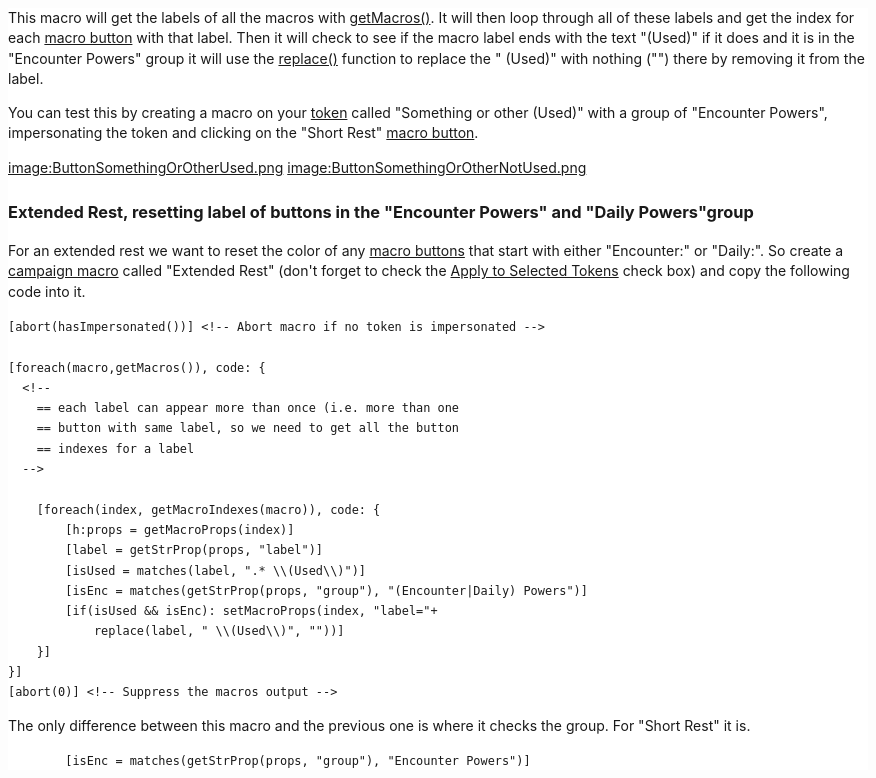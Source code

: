 This macro will get the labels of all the macros with
[getMacros()](Macros:Functions:getMacros "wikilink"). It will then loop
through all of these labels and get the index for each [macro
button](Macro_Button "wikilink") with that label. Then it will check to
see if the macro label ends with the text "(Used)" if it does and it is
in the "Encounter Powers" group it will use the
[replace()](Macros:Functions:replace "wikilink") function to replace the
" (Used)" with nothing ("") there by removing it from the label.

You can test this by creating a macro on your [token](Token "wikilink")
called "Something or other (Used)" with a group of "Encounter Powers",
impersonating the token and clicking on the "Short Rest" [macro
button](Macro_Button "wikilink").

[image:ButtonSomethingOrOtherUsed.png](image:ButtonSomethingOrOtherUsed.png "wikilink")
[image:ButtonSomethingOrOtherNotUsed.png](image:ButtonSomethingOrOtherNotUsed.png "wikilink")

### Extended Rest, resetting label of buttons in the "Encounter Powers" and "Daily Powers"group

For an extended rest we want to reset the color of any [macro
buttons](Macro_Button "wikilink") that start with either "Encounter:" or
"Daily:". So create a [campaign
macro](Introduction_to_Macro_Writing#Campaign_Macros "wikilink") called
"Extended Rest" (don't forget to check the [Apply to Selected
Tokens](Macros:Apply_to_Selected_Tokens "wikilink") check box) and copy
the following code into it.

``` mtmacro numberLines
[abort(hasImpersonated())] <!-- Abort macro if no token is impersonated -->

[foreach(macro,getMacros()), code: {
  <!--
    == each label can appear more than once (i.e. more than one
    == button with same label, so we need to get all the button
    == indexes for a label
  -->

    [foreach(index, getMacroIndexes(macro)), code: {
        [h:props = getMacroProps(index)]
        [label = getStrProp(props, "label")]
        [isUsed = matches(label, ".* \\(Used\\)")]
        [isEnc = matches(getStrProp(props, "group"), "(Encounter|Daily) Powers")]
        [if(isUsed && isEnc): setMacroProps(index, "label="+
            replace(label, " \\(Used\\)", ""))]
    }]
}]
[abort(0)] <!-- Suppress the macros output -->
```

The only difference between this macro and the previous one is where it
checks the group. For "Short Rest" it is.

``` mtmacro numberLines
        [isEnc = matches(getStrProp(props, "group"), "Encounter Powers")]
```
